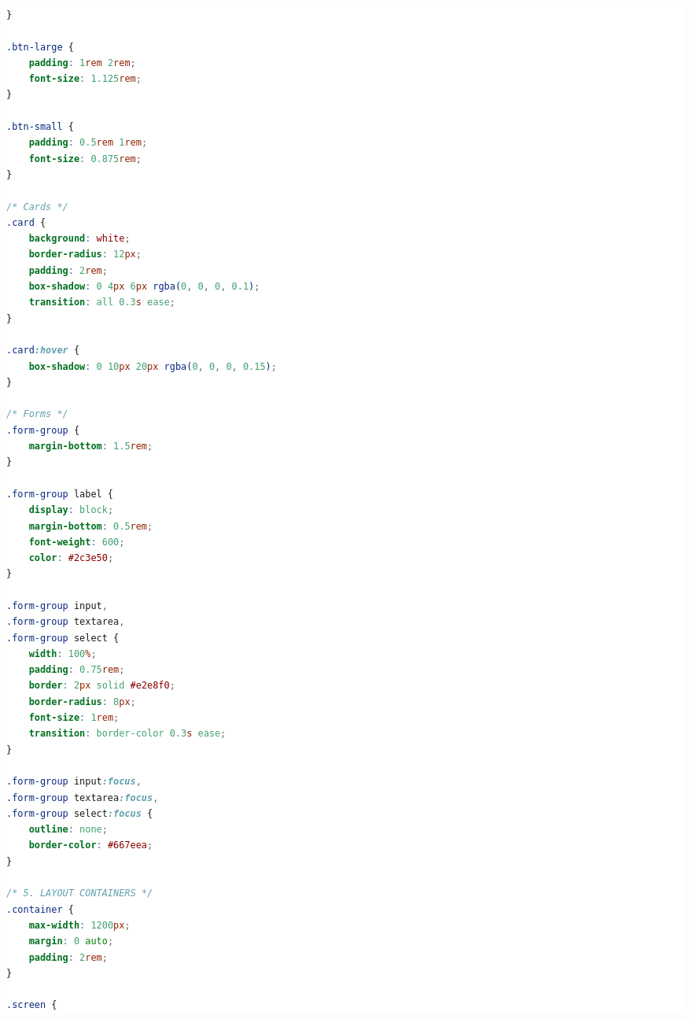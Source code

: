 ```css
}

.btn-large {
    padding: 1rem 2rem;
    font-size: 1.125rem;
}

.btn-small {
    padding: 0.5rem 1rem;
    font-size: 0.875rem;
}

/* Cards */
.card {
    background: white;
    border-radius: 12px;
    padding: 2rem;
    box-shadow: 0 4px 6px rgba(0, 0, 0, 0.1);
    transition: all 0.3s ease;
}

.card:hover {
    box-shadow: 0 10px 20px rgba(0, 0, 0, 0.15);
}

/* Forms */
.form-group {
    margin-bottom: 1.5rem;
}

.form-group label {
    display: block;
    margin-bottom: 0.5rem;
    font-weight: 600;
    color: #2c3e50;
}

.form-group input,
.form-group textarea,
.form-group select {
    width: 100%;
    padding: 0.75rem;
    border: 2px solid #e2e8f0;
    border-radius: 8px;
    font-size: 1rem;
    transition: border-color 0.3s ease;
}

.form-group input:focus,
.form-group textarea:focus,
.form-group select:focus {
    outline: none;
    border-color: #667eea;
}

/* 5. LAYOUT CONTAINERS */
.container {
    max-width: 1200px;
    margin: 0 auto;
    padding: 2rem;
}

.screen {
```